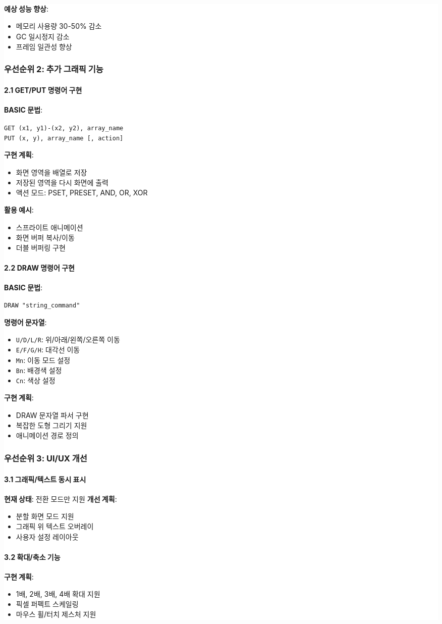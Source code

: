 **예상 성능 향상**:
- 메모리 사용량 30-50% 감소
- GC 일시정지 감소
- 프레임 일관성 향상

### 우선순위 2: 추가 그래픽 기능

#### 2.1 GET/PUT 명령어 구현
**BASIC 문법**:
```basic
GET (x1, y1)-(x2, y2), array_name
PUT (x, y), array_name [, action]
```

**구현 계획**:
- 화면 영역을 배열로 저장
- 저장된 영역을 다시 화면에 출력
- 액션 모드: PSET, PRESET, AND, OR, XOR

**활용 예시**:
- 스프라이트 애니메이션
- 화면 버퍼 복사/이동
- 더블 버퍼링 구현

#### 2.2 DRAW 명령어 구현
**BASIC 문법**:
```basic
DRAW "string_command"
```

**명령어 문자열**:
- `U/D/L/R`: 위/아래/왼쪽/오른쪽 이동
- `E/F/G/H`: 대각선 이동
- `Mn`: 이동 모드 설정
- `Bn`: 배경색 설정
- `Cn`: 색상 설정

**구현 계획**:
- DRAW 문자열 파서 구현
- 복잡한 도형 그리기 지원
- 애니메이션 경로 정의

### 우선순위 3: UI/UX 개선

#### 3.1 그래픽/텍스트 동시 표시
**현재 상태**: 전환 모드만 지원
**개선 계획**:
- 분할 화면 모드 지원
- 그래픽 위 텍스트 오버레이
- 사용자 설정 레이아웃

#### 3.2 확대/축소 기능
**구현 계획**:
- 1배, 2배, 3배, 4배 확대 지원
- 픽셀 퍼펙트 스케일링
- 마우스 휠/터치 제스처 지원

